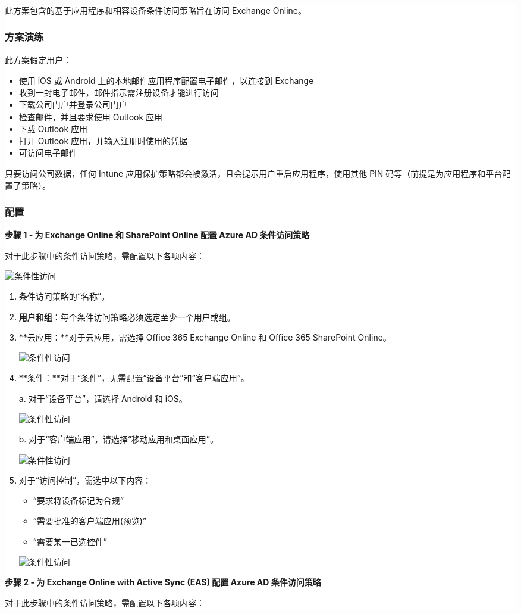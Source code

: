 此方案包含的基于应用程序和相容设备条件访问策略旨在访问 Exchange Online。


### <a name="scenario-playbook"></a>方案演练

此方案假定用户：
 
-   使用 iOS 或 Android 上的本地邮件应用程序配置电子邮件，以连接到 Exchange
-   收到一封电子邮件，邮件指示需注册设备才能进行访问
-   下载公司门户并登录公司门户
-   检查邮件，并且要求使用 Outlook 应用
-   下载 Outlook 应用
-   打开 Outlook 应用，并输入注册时使用的凭据
-   可访问电子邮件

只要访问公司数据，任何 Intune 应用保护策略都会被激活，且会提示用户重启应用程序，使用其他 PIN 码等（前提是为应用程序和平台配置了策略）。


### <a name="configuration"></a>配置

**步骤 1 - 为 Exchange Online 和 SharePoint Online 配置 Azure AD 条件访问策略**

对于此步骤中的条件访问策略，需配置以下各项内容：

![条件性访问](./media/active-directory-conditional-access-mam/62.png)

1. 条件访问策略的“名称”。

2. **用户和组**：每个条件访问策略必须选定至少一个用户或组。

3. **云应用：**对于云应用，需选择 Office 365 Exchange Online 和 Office 365 SharePoint Online。 

     ![条件性访问](./media/active-directory-conditional-access-mam/02.png)

4. **条件：**对于“条件”，无需配置“设备平台”和“客户端应用”。 
 
    a. 对于“设备平台”，请选择 Android 和 iOS。

    ![条件性访问](./media/active-directory-conditional-access-mam/03.png)

    b. 对于“客户端应用”，请选择“移动应用和桌面应用”。

    ![条件性访问](./media/active-directory-conditional-access-mam/04.png)

5. 对于“访问控制”，需选中以下内容：

    - “要求将设备标记为合规”

    - “需要批准的客户端应用(预览)”

    - “需要某一已选控件”   
 
    ![条件性访问](./media/active-directory-conditional-access-mam/11.png)



**步骤 2 - 为 Exchange Online with Active Sync (EAS) 配置 Azure AD 条件访问策略**

对于此步骤中的条件访问策略，需配置以下各项内容：
